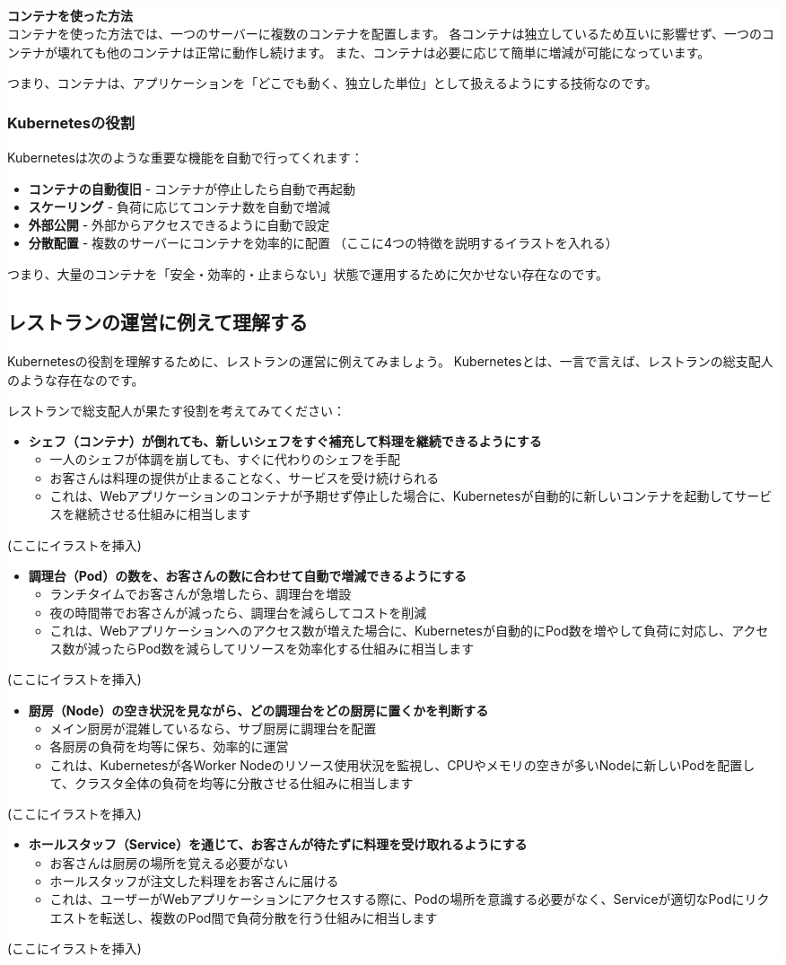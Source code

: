**コンテナを使った方法**  
コンテナを使った方法では、一つのサーバーに複数のコンテナを配置します。
各コンテナは独立しているため互いに影響せず、一つのコンテナが壊れても他のコンテナは正常に動作し続けます。
また、コンテナは必要に応じて簡単に増減が可能になっています。

つまり、コンテナは、アプリケーションを「どこでも動く、独立した単位」として扱えるようにする技術なのです。


### Kubernetesの役割

Kubernetesは次のような重要な機能を自動で行ってくれます：

- **コンテナの自動復旧** - コンテナが停止したら自動で再起動
- **スケーリング** - 負荷に応じてコンテナ数を自動で増減
- **外部公開** - 外部からアクセスできるように自動で設定
- **分散配置** - 複数のサーバーにコンテナを効率的に配置
（ここに4つの特徴を説明するイラストを入れる）

つまり、大量のコンテナを「安全・効率的・止まらない」状態で運用するために欠かせない存在なのです。

## レストランの運営に例えて理解する

Kubernetesの役割を理解するために、レストランの運営に例えてみましょう。
Kubernetesとは、一言で言えば、レストランの総支配人のような存在なのです。

レストランで総支配人が果たす役割を考えてみてください：

- **シェフ（コンテナ）が倒れても、新しいシェフをすぐ補充して料理を継続できるようにする**
  - 一人のシェフが体調を崩しても、すぐに代わりのシェフを手配
  - お客さんは料理の提供が止まることなく、サービスを受け続けられる
  - これは、Webアプリケーションのコンテナが予期せず停止した場合に、Kubernetesが自動的に新しいコンテナを起動してサービスを継続させる仕組みに相当します

(ここにイラストを挿入)

- **調理台（Pod）の数を、お客さんの数に合わせて自動で増減できるようにする**
  - ランチタイムでお客さんが急増したら、調理台を増設
  - 夜の時間帯でお客さんが減ったら、調理台を減らしてコストを削減
  - これは、Webアプリケーションへのアクセス数が増えた場合に、Kubernetesが自動的にPod数を増やして負荷に対応し、アクセス数が減ったらPod数を減らしてリソースを効率化する仕組みに相当します

(ここにイラストを挿入)

- **厨房（Node）の空き状況を見ながら、どの調理台をどの厨房に置くかを判断する**
  - メイン厨房が混雑しているなら、サブ厨房に調理台を配置
  - 各厨房の負荷を均等に保ち、効率的に運営
  - これは、Kubernetesが各Worker Nodeのリソース使用状況を監視し、CPUやメモリの空きが多いNodeに新しいPodを配置して、クラスタ全体の負荷を均等に分散させる仕組みに相当します

(ここにイラストを挿入)

- **ホールスタッフ（Service）を通じて、お客さんが待たずに料理を受け取れるようにする**
  - お客さんは厨房の場所を覚える必要がない
  - ホールスタッフが注文した料理をお客さんに届ける
  - これは、ユーザーがWebアプリケーションにアクセスする際に、Podの場所を意識する必要がなく、Serviceが適切なPodにリクエストを転送し、複数のPod間で負荷分散を行う仕組みに相当します

(ここにイラストを挿入)
